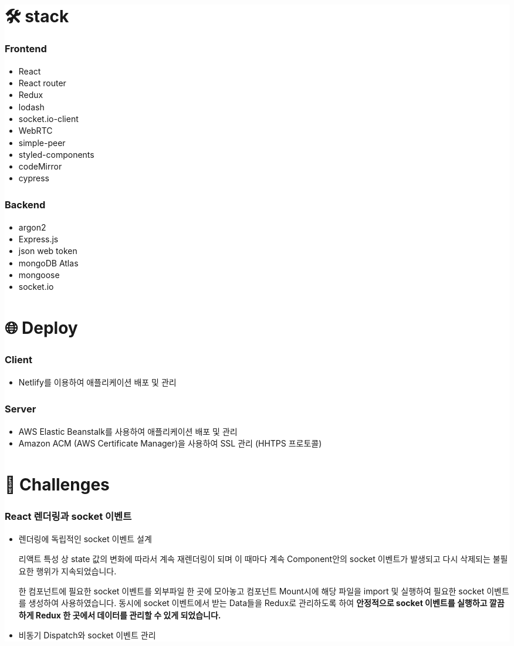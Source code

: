 # 🛠 stack

### Frontend
  - React
  - React router
  - Redux
  - lodash
  - socket.io-client
  - WebRTC
  - simple-peer
  - styled-components
  - codeMirror
  - cypress

### Backend
  - argon2
  - Express.js
  - json web token
  - mongoDB Atlas
  - mongoose
  - socket.io

# 🌐 Deploy

### Client
- Netlify를 이용하여 애플리케이션 배포 및 관리

### Server
- AWS Elastic Beanstalk를 사용하여 애플리케이션 배포 및 관리
- Amazon ACM (AWS Certificate Manager)을 사용하여 SSL 관리 (HHTPS 프로토콜)

# 🥊 Challenges

### React 렌더링과 socket 이벤트

- 렌더링에 독립적인 socket 이벤트 설계

  리액트 특성 상 state 값의 변화에 따라서 계속 재렌더링이 되며
  이 때마다 계속 Component안의 socket 이벤트가 발생되고 다시 삭제되는
  불필요한 행위가 지속되었습니다.

  한 컴포넌트에 필요한 socket 이벤트를 외부파일 한 곳에 모아놓고 컴포넌트 Mount시에 해당 파일을 import 및 실행하여 필요한 socket 이벤트를 생성하여 사용하였습니다.
  동시에 socket 이벤트에서 받는 Data들을 Redux로 관리하도록 하여 **안정적으로 socket 이벤트를 실행하고 깔끔하게 Redux 한 곳에서 데이터를 관리할 수 있게 되었습니다.**

- 비동기 Dispatch와 socket 이벤트 관리
